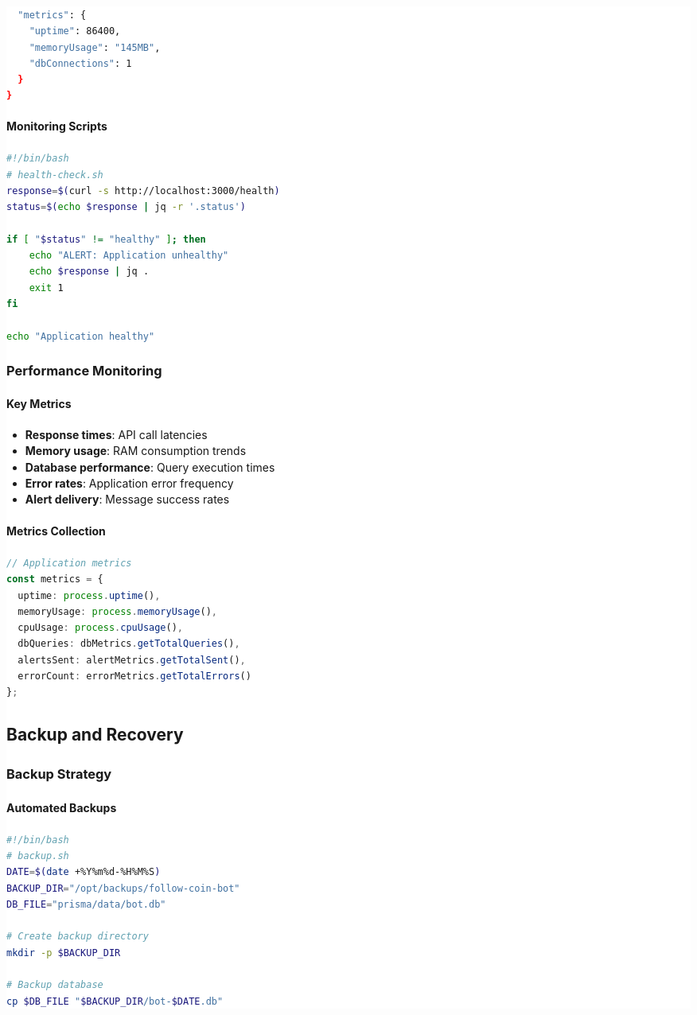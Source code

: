 ```bash
  "metrics": {
    "uptime": 86400,
    "memoryUsage": "145MB",
    "dbConnections": 1
  }
}
```

#### Monitoring Scripts
```bash
#!/bin/bash
# health-check.sh
response=$(curl -s http://localhost:3000/health)
status=$(echo $response | jq -r '.status')

if [ "$status" != "healthy" ]; then
    echo "ALERT: Application unhealthy"
    echo $response | jq .
    exit 1
fi

echo "Application healthy"
```

### Performance Monitoring

#### Key Metrics
- **Response times**: API call latencies
- **Memory usage**: RAM consumption trends
- **Database performance**: Query execution times
- **Error rates**: Application error frequency
- **Alert delivery**: Message success rates

#### Metrics Collection
```typescript
// Application metrics
const metrics = {
  uptime: process.uptime(),
  memoryUsage: process.memoryUsage(),
  cpuUsage: process.cpuUsage(),
  dbQueries: dbMetrics.getTotalQueries(),
  alertsSent: alertMetrics.getTotalSent(),
  errorCount: errorMetrics.getTotalErrors()
};
```

## Backup and Recovery

### Backup Strategy

#### Automated Backups
```bash
#!/bin/bash
# backup.sh
DATE=$(date +%Y%m%d-%H%M%S)
BACKUP_DIR="/opt/backups/follow-coin-bot"
DB_FILE="prisma/data/bot.db"

# Create backup directory
mkdir -p $BACKUP_DIR

# Backup database
cp $DB_FILE "$BACKUP_DIR/bot-$DATE.db"
```